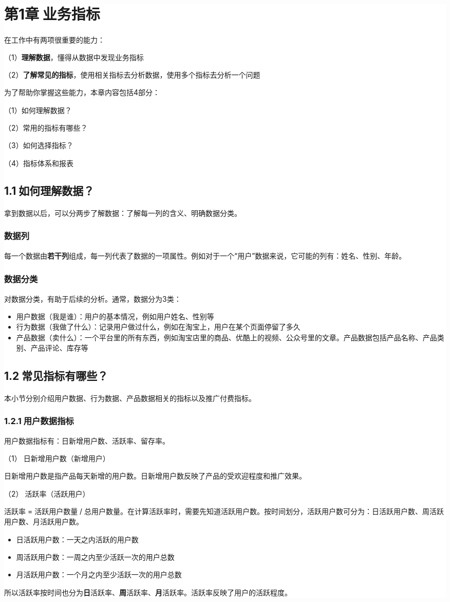 # 第1章 业务指标

在工作中有两项很重要的能力：

（1）**理解数据**，懂得从数据中发现业务指标

（2）**了解常见的指标**，使用相关指标去分析数据，使用多个指标去分析一个问题

为了帮助你掌握这些能力，本章内容包括4部分： 

（1）如何理解数据？

（2）常用的指标有哪些？

（3）如何选择指标？

（4）指标体系和报表

## 1.1 如何理解数据？

拿到数据以后，可以分两步了解数据：了解每一列的含义、明确数据分类。

### 数据列

每一个数据由**若干列**组成，每一列代表了数据的一项属性。例如对于一个“用户”数据来说，它可能的列有：姓名、性别、年龄。

### 数据分类

对数据分类，有助于后续的分析。通常，数据分为3类：

- 用户数据（我是谁）：用户的基本情况，例如用户姓名、性别等
- 行为数据（我做了什么）：记录用户做过什么，例如在淘宝上，用户在某个页面停留了多久
- 产品数据（卖什么）：一个平台里的所有东西，例如淘宝店里的商品、优酷上的视频、公众号里的文章。产品数据包括产品名称、产品类别、产品评论、库存等

## 1.2 常见指标有哪些？

本小节分别介绍用户数据、行为数据、产品数据相关的指标以及推广付费指标。

### 1.2.1 用户数据指标

用户数据指标有：日新增用户数、活跃率、留存率。

（1） 日新增用户数（新增用户）

日新增用户数是指产品每天新增的用户数。日新增用户数反映了产品的受欢迎程度和推广效果。

（2） 活跃率（活跃用户）

活跃率 = 活跃用户数量 / 总用户数量。在计算活跃率时，需要先知道活跃用户数。按时间划分，活跃用户数可分为：日活跃用户数、周活跃用户数、月活跃用户数。

- 日活跃用户数：一天之内活跃的用户数

- 周活跃用户数：一周之内至少活跃一次的用户总数

- 月活跃用户数：一个月之内至少活跃一次的用户总数

所以活跃率按时间也分为**日**活跃率、**周**活跃率、**月**活跃率。活跃率反映了用户的活跃程度。
